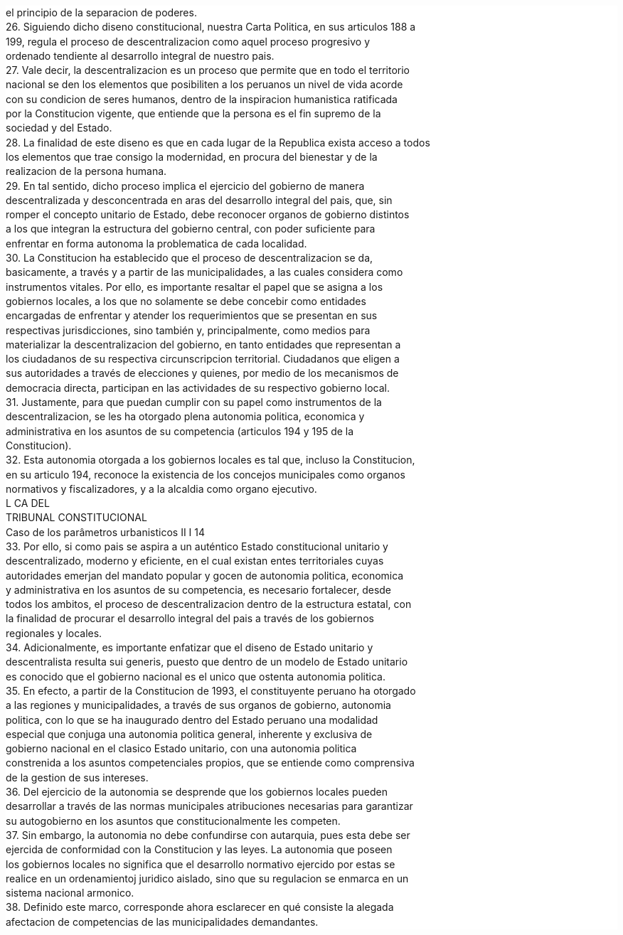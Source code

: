 el principio de la separacion de poderes.  
26. Siguiendo dicho diseno constitucional, nuestra Carta Politica, en sus articulos 188 a  
199, regula el proceso de descentralizacion como aquel proceso progresivo y  
ordenado tendiente al desarrollo integral de nuestro pais.  
27. Vale decir, la descentralizacion es un proceso que permite que en todo el territorio  
nacional se den los elementos que posibiliten a los peruanos un nivel de vida acorde  
con su condicion de seres humanos, dentro de la inspiracion humanistica ratificada  
por la Constitucion vigente, que entiende que la persona es el fin supremo de la  
sociedad y del Estado.  
28. La finalidad de este diseno es que en cada lugar de la Republica exista acceso a todos  
los elementos que trae consigo la modernidad, en procura del bienestar y de la  
realizacion de la persona humana.  
29. En tal sentido, dicho proceso implica el ejercicio del gobierno de manera  
descentralizada y desconcentrada en aras del desarrollo integral del pais, que, sin  
romper el concepto unitario de Estado, debe reconocer organos de gobierno distintos  
a los que integran la estructura del gobierno central, con poder suficiente para  
enfrentar en forma autonoma la problematica de cada localidad.  
30. La Constitucion ha establecido que el proceso de descentralizacion se da,  
basicamente, a través y a partir de las municipalidades, a las cuales considera como  
instrumentos vitales. Por ello, es importante resaltar el papel que se asigna a los  
gobiernos locales, a los que no solamente se debe concebir como entidades  
encargadas de enfrentar y atender los requerimientos que se presentan en sus  
respectivas jurisdicciones, sino también y, principalmente, como medios para  
materializar la descentralizacion del gobierno, en tanto entidades que representan a  
los ciudadanos de su respectiva circunscripcion territorial. Ciudadanos que eligen a  
sus autoridades a través de elecciones y quienes, por medio de los mecanismos de  
democracia directa, participan en las actividades de su respectivo gobierno local.  
31. Justamente, para que puedan cumplir con su papel como instrumentos de la  
descentralizacion, se les ha otorgado plena autonomia politica, economica y  
administrativa en los asuntos de su competencia (articulos 194 y 195 de la  
Constitucion).  
32. Esta autonomia otorgada a los gobiernos locales es tal que, incluso la Constitucion,  
en su articulo 194, reconoce la existencia de los concejos municipales como organos  
normativos y fiscalizadores, y a la alcaldia como organo ejecutivo.  
L CA DEL  
TRIBUNAL CONSTITUCIONAL  
Caso de los parâmetros urbanisticos II I 14  
33. Por ello, si como pais se aspira a un auténtico Estado constitucional unitario y  
descentralizado, moderno y eficiente, en el cual existan entes territoriales cuyas  
autoridades emerjan del mandato popular y gocen de autonomia politica, economica  
y administrativa en los asuntos de su competencia, es necesario fortalecer, desde  
todos los ambitos, el proceso de descentralizacion dentro de la estructura estatal, con  
la finalidad de procurar el desarrollo integral del pais a través de los gobiernos  
regionales y locales.  
34. Adicionalmente, es importante enfatizar que el diseno de Estado unitario y  
descentralista resulta sui generis, puesto que dentro de un modelo de Estado unitario  
es conocido que el gobierno nacional es el unico que ostenta autonomia politica.  
35. En efecto, a partir de la Constitucion de 1993, el constituyente peruano ha otorgado  
a las regiones y municipalidades, a través de sus organos de gobierno, autonomia  
politica, con lo que se ha inaugurado dentro del Estado peruano una modalidad  
especial que conjuga una autonomia politica general, inherente y exclusiva de  
gobierno nacional en el clasico Estado unitario, con una autonomia politica  
constrenida a los asuntos competenciales propios, que se entiende como comprensiva  
de la gestion de sus intereses.  
36. Del ejercicio de la autonomia se desprende que los gobiernos locales pueden  
desarrollar a través de las normas municipales atribuciones necesarias para garantizar  
su autogobierno en los asuntos que constitucionalmente les competen.  
37. Sin embargo, la autonomia no debe confundirse con autarquia, pues esta debe ser  
ejercida de conformidad con la Constitucion y las leyes. La autonomia que poseen  
los gobiernos locales no significa que el desarrollo normativo ejercido por estas se  
realice en un ordenamientoj juridico aislado, sino que su regulacion se enmarca en un  
sistema nacional armonico.  
38. Definido este marco, corresponde ahora esclarecer en qué consiste la alegada  
afectacion de competencias de las municipalidades demandantes.  